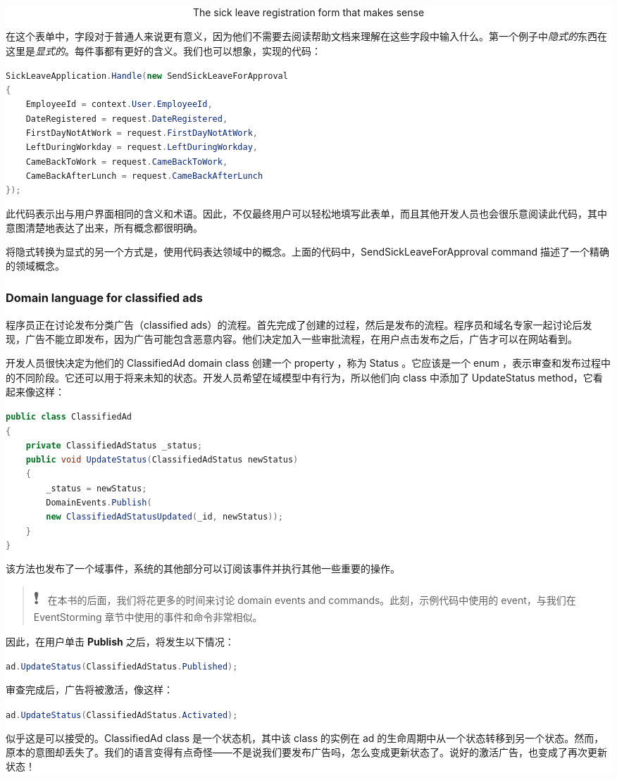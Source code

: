 <center>The sick leave registration form that makes sense</center>

在这个表单中，字段对于普通人来说更有意义，因为他们不需要去阅读帮助文档来理解在这些字段中输入什么。第一个例子中*隐式的*东西在这里是*显式的*。每件事都有更好的含义。我们也可以想象，实现的代码：
```csharp
SickLeaveApplication.Handle(new SendSickLeaveForApproval
{
    EmployeeId = context.User.EmployeeId,
    DateRegistered = request.DateRegistered,
    FirstDayNotAtWork = request.FirstDayNotAtWork,
    LeftDuringWorkday = request.LeftDuringWorkday,
    CameBackToWork = request.CameBackToWork,
    CameBackAfterLunch = request.CameBackAfterLunch
});
```

此代码表示出与用户界面相同的含义和术语。因此，不仅最终用户可以轻松地填写此表单，而且其他开发人员也会很乐意阅读此代码，其中意图清楚地表达了出来，所有概念都很明确。

将隐式转换为显式的另一个方式是，使用代码表达领域中的概念。上面的代码中，SendSickLeaveForApproval command 描述了一个精确的领域概念。

### Domain language for classified ads

程序员正在讨论发布分类广告（classified ads）的流程。首先完成了创建的过程，然后是发布的流程。程序员和域名专家一起讨论后发现，广告不能立即发布，因为广告可能包含恶意内容。他们决定加入一些审批流程，在用户点击发布之后，广告才可以在网站看到。

开发人员很快决定为他们的 ClassifiedAd domain class 创建一个 property ，称为 Status 。它应该是一个 enum ，表示审查和发布过程中的不同阶段。它还可以用于将来未知的状态。开发人员希望在域模型中有行为，所以他们向 class 中添加了 UpdateStatus method，它看起来像这样：
```csharp
public class ClassifiedAd
{
    private ClassifiedAdStatus _status;
    public void UpdateStatus(ClassifiedAdStatus newStatus)
    {
        _status = newStatus;
        DomainEvents.Publish(
        new ClassifiedAdStatusUpdated(_id, newStatus));
    }
}
```

该方法也发布了一个域事件，系统的其他部分可以订阅该事件并执行其他一些重要的操作。

<blockquote><p>
<font size=5>❗</font>&nbsp;&nbsp;&nbsp;在本书的后面，我们将花更多的时间来讨论 domain events and commands。此刻，示例代码中使用的 event，与我们在 EventStorming 章节中使用的事件和命令非常相似。
</p></blockquote>

因此，在用户单击 **Publish** 之后，将发生以下情况：
```csharp
ad.UpdateStatus(ClassifiedAdStatus.Published);
```
审查完成后，广告将被激活，像这样：
```csharp
ad.UpdateStatus(ClassifiedAdStatus.Activated);
```
似乎这是可以接受的。ClassifiedAd class 是一个状态机，其中该 class 的实例在 ad 的生命周期中从一个状态转移到另一个状态。然而，原本的意图却丢失了。我们的语言变得有点奇怪——不是说我们要发布广告吗，怎么变成更新状态了。说好的激活广告，也变成了再次更新状态！
